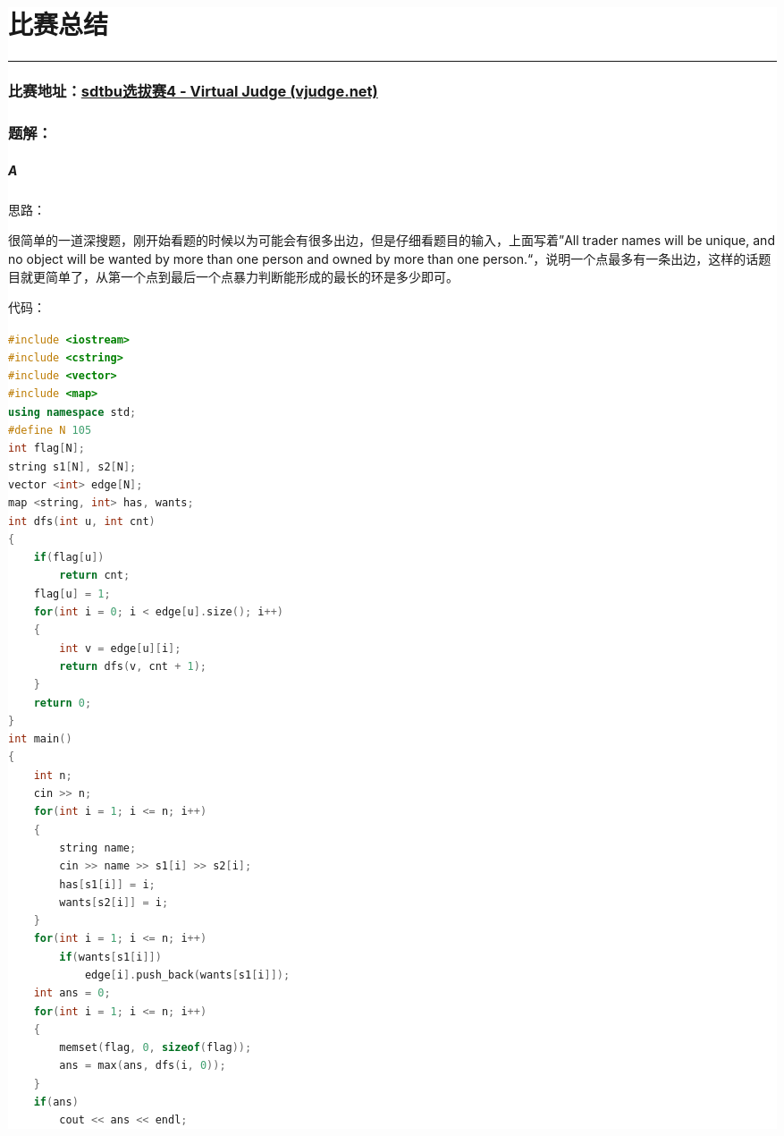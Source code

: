# 比赛总结

---

### 比赛地址：[sdtbu选拔赛4 - Virtual Judge (vjudge.net)](https://vjudge.net/contest/552923)

### 题解：

##### A

思路：

很简单的一道深搜题，刚开始看题的时候以为可能会有很多出边，但是仔细看题目的输入，上面写着”All trader names will be unique, and no object will be wanted by more than one person and owned by more than one person.“，说明一个点最多有一条出边，这样的话题目就更简单了，从第一个点到最后一个点暴力判断能形成的最长的环是多少即可。

代码：

```cpp
#include <iostream>
#include <cstring>
#include <vector>
#include <map>
using namespace std;
#define N 105
int flag[N];
string s1[N], s2[N];
vector <int> edge[N];
map <string, int> has, wants;
int dfs(int u, int cnt)
{
    if(flag[u])
        return cnt;
    flag[u] = 1;
    for(int i = 0; i < edge[u].size(); i++)
    {
        int v = edge[u][i];
        return dfs(v, cnt + 1);
    }
    return 0;
}
int main()
{
    int n;
    cin >> n;
    for(int i = 1; i <= n; i++)
    {
        string name;
        cin >> name >> s1[i] >> s2[i];
        has[s1[i]] = i;
        wants[s2[i]] = i;
    }
    for(int i = 1; i <= n; i++)
        if(wants[s1[i]])
            edge[i].push_back(wants[s1[i]]);
    int ans = 0;
    for(int i = 1; i <= n; i++)
    {
        memset(flag, 0, sizeof(flag));
        ans = max(ans, dfs(i, 0));
    }
    if(ans)
        cout << ans << endl;
```